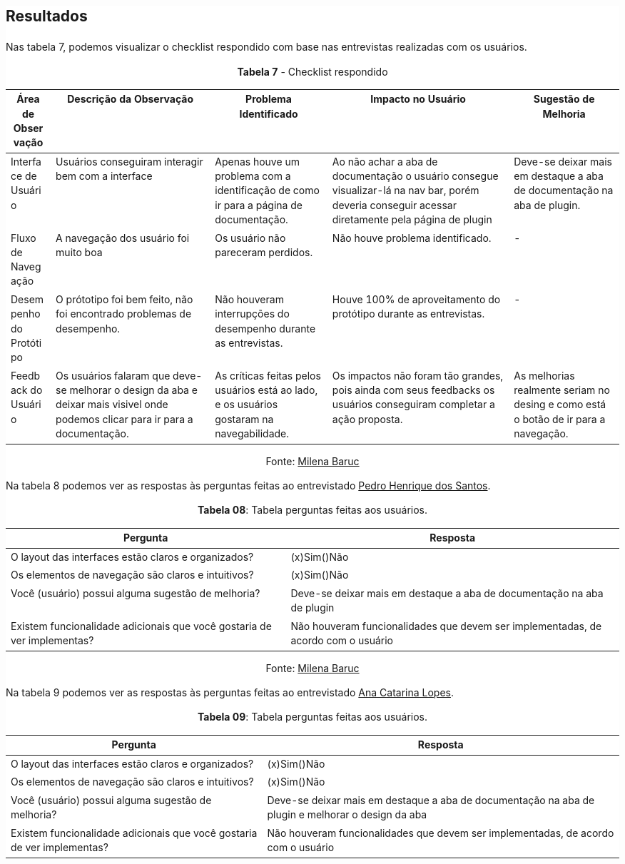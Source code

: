 ## Resultados

Nas tabela 7, podemos visualizar o checklist respondido com base nas entrevistas realizadas com os usuários.

<center>

**Tabela 7** - Checklist respondido

| **Área de Observação** | **Descrição da Observação** | **Problema Identificado** | **Impacto no Usuário** | **Sugestão de Melhoria** |
|------------------------|-----------------------------|---------------------------|------------------------|--------------------------|
| Interface de Usuário   | Usuários conseguiram interagir bem com a interface | Apenas houve um problema com a identificação de como ir para a página de documentação. | Ao não achar a aba de documentação o usuário consegue visualizar-lá na nav bar, porém deveria conseguir acessar diretamente pela página de plugin | Deve-se deixar mais em destaque a aba de documentação na aba de plugin. |
| Fluxo de Navegação     | A navegação dos usuário foi muito boa | Os usuário não pareceram perdidos. | Não houve problema identificado. | - |
| Desempenho do Protótipo | O prótotipo foi bem feito, não foi encontrado problemas de desempenho. | Não houveram interrupções do desempenho durante as entrevistas. | Houve 100% de aproveitamento do protótipo durante as entrevistas. | - |
| Feedback do Usuário    | Os usuários falaram que deve-se melhorar o design da aba e deixar mais visivel onde podemos clicar para ir para a documentação. | As críticas feitas pelos usuários está ao lado, e os usuários gostaram na navegabilidade. | Os impactos não foram tão grandes, pois ainda com seus feedbacks os usuários conseguiram completar a ação proposta. | As melhorias realmente seriam no desing e como está o botão de ir para a navegação. |

Fonte: [Milena Baruc](https://github.com/MilenaBaruc)

</center>

Na tabela 8 podemos ver as respostas às perguntas feitas ao entrevistado [Pedro Henrique dos Santos](https://github.com/pedro-hsf).

<center>

**Tabela 08**: Tabela perguntas feitas aos usuários.

| **Pergunta**                                                              | **Resposta**                         |
| ------------------------------------------------------------------------- | ------------------------------------ |
| O layout das interfaces estão claros e organizados?                       | (x)Sim()Não                          |
| Os elementos de navegação são claros e intuitivos?                        | (x)Sim()Não                          |
| Você (usuário) possui alguma sugestão de melhoria?                        | Deve-se deixar mais em destaque a aba de documentação na aba de plugin |
| Existem funcionalidade adicionais que você gostaria de ver implementas?   | Não houveram funcionalidades que devem ser implementadas, de acordo com o usuário |

Fonte: [Milena Baruc](https://github.com/MilenaBaruc)

</center>

Na tabela 9 podemos ver as respostas às perguntas feitas ao entrevistado [Ana Catarina Lopes](https://github.com/an4catarina).

<center>

**Tabela 09**: Tabela perguntas feitas aos usuários.

| **Pergunta**                                                              | **Resposta**                         |
| ------------------------------------------------------------------------- | ------------------------------------ |
| O layout das interfaces estão claros e organizados?                       | (x)Sim()Não                          |
| Os elementos de navegação são claros e intuitivos?                        | (x)Sim()Não                          |
| Você (usuário) possui alguma sugestão de melhoria?                        | Deve-se deixar mais em destaque a aba de documentação na aba de plugin e melhorar o design da aba |
| Existem funcionalidade adicionais que você gostaria de ver implementas?   | Não houveram funcionalidades que devem ser implementadas, de acordo com o usuário |
